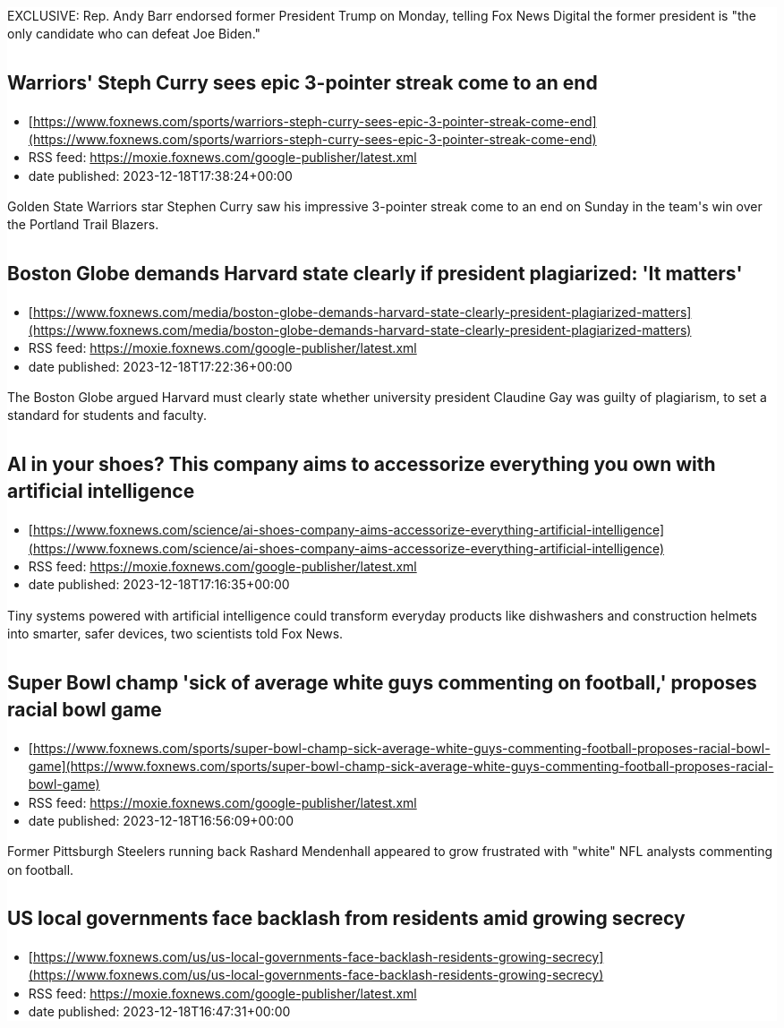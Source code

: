 EXCLUSIVE: Rep. Andy Barr endorsed former President Trump on Monday, telling Fox News Digital the former president is &quot;the only candidate who can defeat Joe Biden.&quot;

## Warriors' Steph Curry sees epic 3-pointer streak come to an end
 - [https://www.foxnews.com/sports/warriors-steph-curry-sees-epic-3-pointer-streak-come-end](https://www.foxnews.com/sports/warriors-steph-curry-sees-epic-3-pointer-streak-come-end)
 - RSS feed: https://moxie.foxnews.com/google-publisher/latest.xml
 - date published: 2023-12-18T17:38:24+00:00

Golden State Warriors star Stephen Curry saw his impressive 3-pointer streak come to an end on Sunday in the team&apos;s win over the Portland Trail Blazers.

## Boston Globe demands Harvard state clearly if president plagiarized: 'It matters'
 - [https://www.foxnews.com/media/boston-globe-demands-harvard-state-clearly-president-plagiarized-matters](https://www.foxnews.com/media/boston-globe-demands-harvard-state-clearly-president-plagiarized-matters)
 - RSS feed: https://moxie.foxnews.com/google-publisher/latest.xml
 - date published: 2023-12-18T17:22:36+00:00

The Boston Globe argued Harvard must clearly state whether university president Claudine Gay was guilty of plagiarism, to set a standard for students and faculty.

## AI in your shoes? This company aims to accessorize everything you own with artificial intelligence
 - [https://www.foxnews.com/science/ai-shoes-company-aims-accessorize-everything-artificial-intelligence](https://www.foxnews.com/science/ai-shoes-company-aims-accessorize-everything-artificial-intelligence)
 - RSS feed: https://moxie.foxnews.com/google-publisher/latest.xml
 - date published: 2023-12-18T17:16:35+00:00

Tiny systems powered with artificial intelligence could transform everyday products like dishwashers and construction helmets into smarter, safer devices, two scientists told Fox News.

## Super Bowl champ 'sick of average white guys commenting on football,' proposes racial bowl game
 - [https://www.foxnews.com/sports/super-bowl-champ-sick-average-white-guys-commenting-football-proposes-racial-bowl-game](https://www.foxnews.com/sports/super-bowl-champ-sick-average-white-guys-commenting-football-proposes-racial-bowl-game)
 - RSS feed: https://moxie.foxnews.com/google-publisher/latest.xml
 - date published: 2023-12-18T16:56:09+00:00

Former Pittsburgh Steelers running back Rashard Mendenhall appeared to grow frustrated with &quot;white&quot; NFL analysts commenting on football.

## US local governments face backlash from residents amid growing secrecy
 - [https://www.foxnews.com/us/us-local-governments-face-backlash-residents-growing-secrecy](https://www.foxnews.com/us/us-local-governments-face-backlash-residents-growing-secrecy)
 - RSS feed: https://moxie.foxnews.com/google-publisher/latest.xml
 - date published: 2023-12-18T16:47:31+00:00
